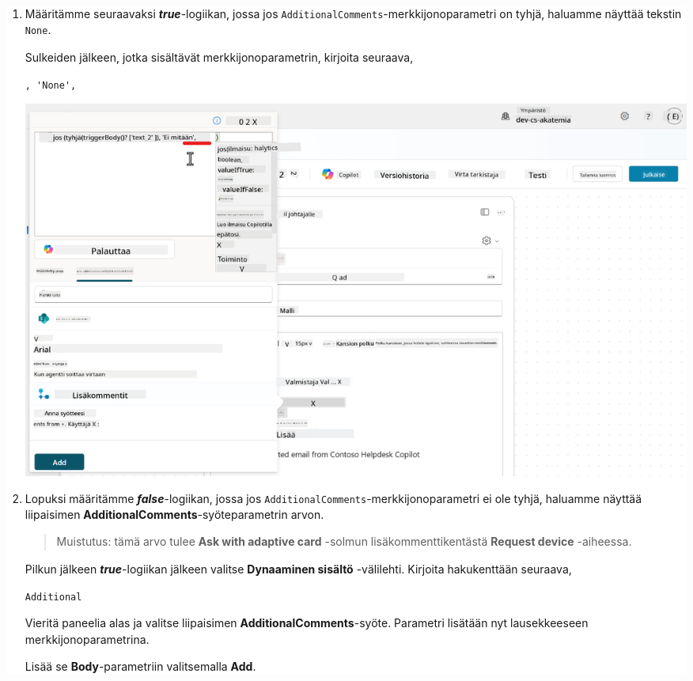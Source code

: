 1. Määritämme seuraavaksi **_true_**-logiikan, jossa jos `AdditionalComments`-merkkijonoparametri on tyhjä, haluamme näyttää tekstin `None`.

    Sulkeiden jälkeen, jotka sisältävät merkkijonoparametrin, kirjoita seuraava,

    ```text
    , 'None',
    ```

    ![True-logiikka](../../../../../translated_images/9.1_48_None.31978299f29e07ef3257eedd5dcee09c8675f8b3f61aea8102900118e0b6ca70.fi.png)

1. Lopuksi määritämme **_false_**-logiikan, jossa jos `AdditionalComments`-merkkijonoparametri ei ole tyhjä, haluamme näyttää liipaisimen **AdditionalComments**-syöteparametrin arvon.

    > Muistutus: tämä arvo tulee **Ask with adaptive card** -solmun lisäkommenttikentästä **Request device** -aiheessa.

    Pilkun jälkeen **_true_**-logiikan jälkeen valitse **Dynaaminen sisältö** -välilehti. Kirjoita hakukenttään seuraava,

    ```text
    Additional
    ```

    Vieritä paneelia alas ja valitse liipaisimen **AdditionalComments**-syöte. Parametri lisätään nyt lausekkeeseen merkkijonoparametrina.

    Lisää se **Body**-parametriin valitsemalla **Add**.
